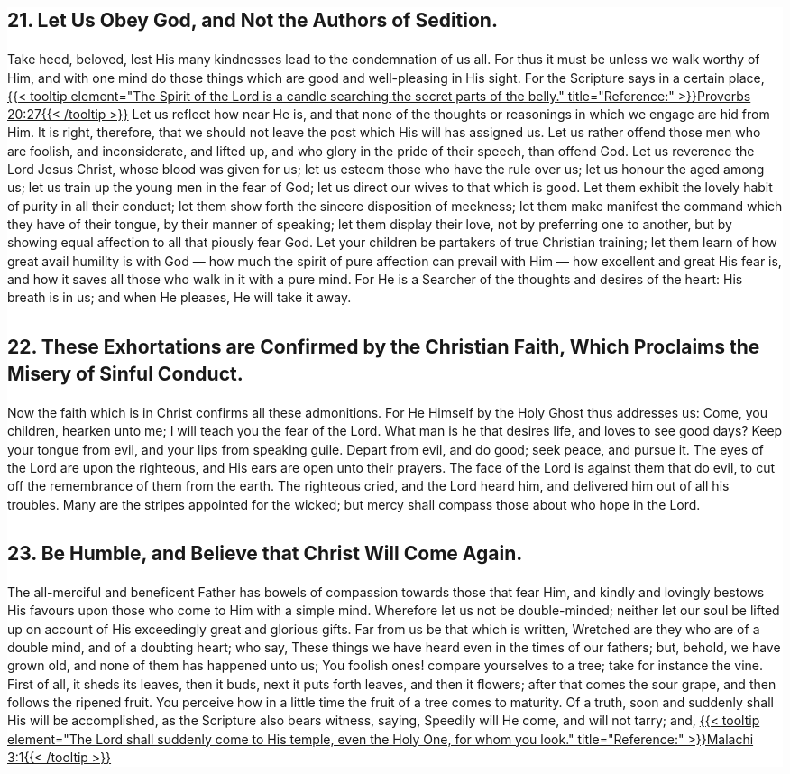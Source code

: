 ## 21. Let Us Obey God, and Not the Authors of Sedition.


Take heed, beloved, lest His many kindnesses lead to the condemnation of us all. For thus it must be unless we walk worthy of Him, and with one mind do those things which are good and well-pleasing in His sight. For the Scripture says in a certain place, [{{< tooltip element="The Spirit of the Lord is a candle searching the secret parts of the belly." title="Reference:" >}}Proverbs 20:27{{< /tooltip >}}](/bible/proverbs/prov-20/#v27#:~:text=The%20spirit%20of%20man%20is%20Yahweh%E2%80%99s%20lamp%2C%20searching%20all%20his%20innermost%20parts.) Let us reflect how near He is, and that none of the thoughts or reasonings in which we engage are hid from Him. It is right, therefore, that we should not leave the post which His will has assigned us. Let us rather offend those men who are foolish, and inconsiderate, and lifted up, and who glory in the pride of their speech, than offend God. Let us reverence the Lord Jesus Christ, whose blood was given for us; let us esteem those who have the rule over us; let us honour the aged among us; let us train up the young men in the fear of God; let us direct our wives to that which is good. Let them exhibit the lovely habit of purity in all their conduct; let them show forth the sincere disposition of meekness; let them make manifest the command which they have of their tongue, by their manner of speaking; let them display their love, not by preferring one to another, but by showing equal affection to all that piously fear God. Let your children be partakers of true Christian training; let them learn of how great avail humility is with God — how much the spirit of pure affection can prevail with Him — how excellent and great His fear is, and how it saves all those who walk in it with a pure mind. For He is a Searcher of the thoughts and desires of the heart: His breath is in us; and when He pleases, He will take it away.

## 22. These Exhortations are Confirmed by the Christian Faith, Which Proclaims the Misery of Sinful Conduct.
Now the faith which is in Christ confirms all these admonitions. For He Himself by the Holy Ghost thus addresses us: Come, you children, hearken unto me; I will teach you the fear of the Lord. What man is he that desires life, and loves to see good days? Keep your tongue from evil, and your lips from speaking guile. Depart from evil, and do good; seek peace, and pursue it. The eyes of the Lord are upon the righteous, and His ears are open unto their prayers. The face of the Lord is against them that do evil, to cut off the remembrance of them from the earth. The righteous cried, and the Lord heard him, and delivered him out of all his troubles. Many are the stripes appointed for the wicked; but mercy shall compass those about who hope in the Lord.

## 23. Be Humble, and Believe that Christ Will Come Again.
The all-merciful and beneficent Father has bowels of compassion towards those that fear Him, and kindly and lovingly bestows His favours upon those who come to Him with a simple mind. Wherefore let us not be double-minded; neither let our soul be lifted up on account of His exceedingly great and glorious gifts. Far from us be that which is written, Wretched are they who are of a double mind, and of a doubting heart; who say, These things we have heard even in the times of our fathers; but, behold, we have grown old, and none of them has happened unto us; You foolish ones! compare yourselves to a tree; take for instance the vine. First of all, it sheds its leaves, then it buds, next it puts forth leaves, and then it flowers; after that comes the sour grape, and then follows the ripened fruit. You perceive how in a little time the fruit of a tree comes to maturity. Of a truth, soon and suddenly shall His will be accomplished, as the Scripture also bears witness, saying, Speedily will He come, and will not tarry; and, [{{< tooltip element="The Lord shall suddenly come to His temple, even the Holy One, for whom you look." title="Reference:" >}}Malachi 3:1{{< /tooltip >}}](/bible/malachi/mal-03/#v1#:~:text=%E2%80%9CBehold%2C%20I%20send%20my%20messenger%2C%20and%20he%20will%20prepare%20the%20way%20before%20me%3B%20and%20the%20Lord%2C%20whom%20you%20seek%2C%20will%20suddenly%20come%20to%20his%20temple%3B%20and%20the%20messenger%20of%20the%20covenant%2C%20whom%20you%20desire%2C%20behold%2C%20he%20comes!%E2%80%9D%20says%20Yahweh%20of%20Armies.) 
